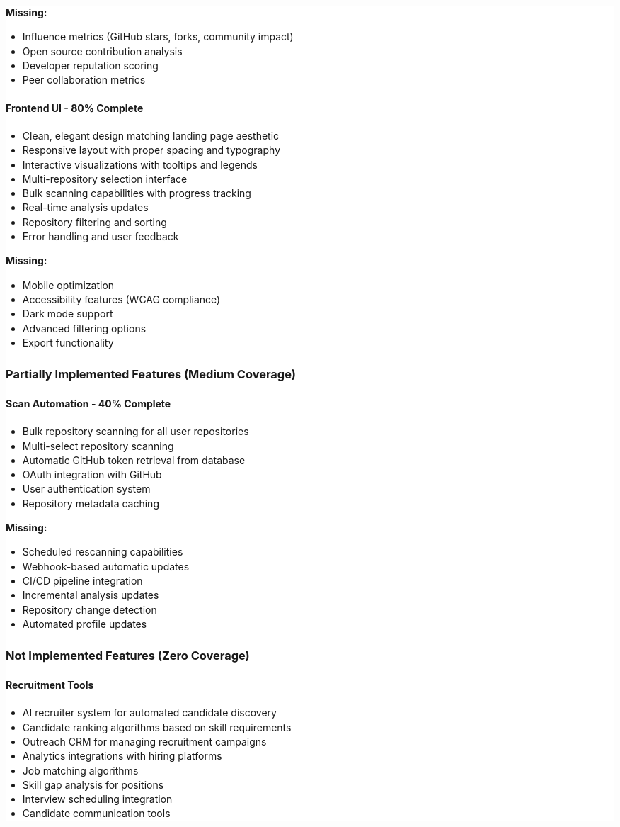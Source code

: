 **Missing:**

- Influence metrics (GitHub stars, forks, community impact)
- Open source contribution analysis
- Developer reputation scoring
- Peer collaboration metrics

#### Frontend UI - 80% Complete

- Clean, elegant design matching landing page aesthetic
- Responsive layout with proper spacing and typography
- Interactive visualizations with tooltips and legends
- Multi-repository selection interface
- Bulk scanning capabilities with progress tracking
- Real-time analysis updates
- Repository filtering and sorting
- Error handling and user feedback

**Missing:**

- Mobile optimization
- Accessibility features (WCAG compliance)
- Dark mode support
- Advanced filtering options
- Export functionality

### Partially Implemented Features (Medium Coverage)

#### Scan Automation - 40% Complete

- Bulk repository scanning for all user repositories
- Multi-select repository scanning
- Automatic GitHub token retrieval from database
- OAuth integration with GitHub
- User authentication system
- Repository metadata caching

**Missing:**

- Scheduled rescanning capabilities
- Webhook-based automatic updates
- CI/CD pipeline integration
- Incremental analysis updates
- Repository change detection
- Automated profile updates

### Not Implemented Features (Zero Coverage)

#### Recruitment Tools

- AI recruiter system for automated candidate discovery
- Candidate ranking algorithms based on skill requirements
- Outreach CRM for managing recruitment campaigns
- Analytics integrations with hiring platforms
- Job matching algorithms
- Skill gap analysis for positions
- Interview scheduling integration
- Candidate communication tools
